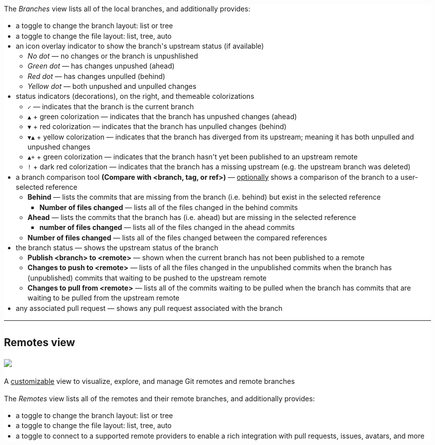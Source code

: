 The _Branches_ view lists all of the local branches, and additionally provides:

- a toggle to change the branch layout: list or tree
- a toggle to change the file layout: list, tree, auto
- an icon overlay indicator to show the branch's upstream status (if available)
    - _No dot_ — no changes or the branch is unpushlished
    - _Green dot_ — has changes unpushed (ahead)
    - _Red dot_ — has changes unpulled (behind)
    - _Yellow dot_ — both unpushed and unpulled changes
- status indicators (decorations), on the right, and themeable colorizations
    - `✓` — indicates that the branch is the current branch
    - `▲` + green colorization — indicates that the branch has unpushed changes (ahead)
    - `▼` + red colorization — indicates that the branch has unpulled changes (behind)
    - `▼▲` + yellow colorization — indicates that the branch has diverged from its upstream; meaning it has both unpulled and unpushed changes
    - `▲+` + green colorization — indicates that the branch hasn't yet been published to an upstream remote
    - `!` + dark red colorization — indicates that the branch has a missing upstream (e.g. the upstream branch was deleted)
- a branch comparison tool **(Compare <branch> with <branch, tag, or ref>)** — [optionally](/gitlens/settings/#branches-view-settings) shows a comparison of the branch to a user-selected reference
    - **Behind** — lists the commits that are missing from the branch (i.e. behind) but exist in the selected reference
        - **Number of files changed** — lists all of the files changed in the behind commits
    - **Ahead** — lists the commits that the branch has (i.e. ahead) but are missing in the selected reference
        - **number of files changed** — lists all of the files changed in the ahead commits
    - **Number of files changed** — lists all of the files changed between the compared references
- the branch status — shows the upstream status of the branch
    - **Publish \<branch\> to \<remote\>** — shown when the current branch has not been published to a remote
    - **Changes to push to \<remote\>** — lists of all the files changed in the unpublished commits when the branch has (unpublished) commits that waiting to be pushed to the upstream remote
    - **Changes to pull from \<remote\>** — lists all of the commits waiting to be pulled when the branch has commits that are waiting to be pulled from the upstream remote
- any associated pull request — shows any pull request associated with the branch

***

## Remotes view

<img src="/wp-content/uploads/remotes-view.png" class="help-center-img img-bordered">

A [customizable](/gitlens/settings/#remotes-view-settings) view to visualize, explore, and manage Git remotes and remote branches

The _Remotes_ view lists all of the remotes and their remote branches, and additionally provides:

- a toggle to change the branch layout: list or tree
- a toggle to change the file layout: list, tree, auto
- a toggle to connect to a supported remote providers to enable a rich integration with pull requests, issues, avatars, and more
